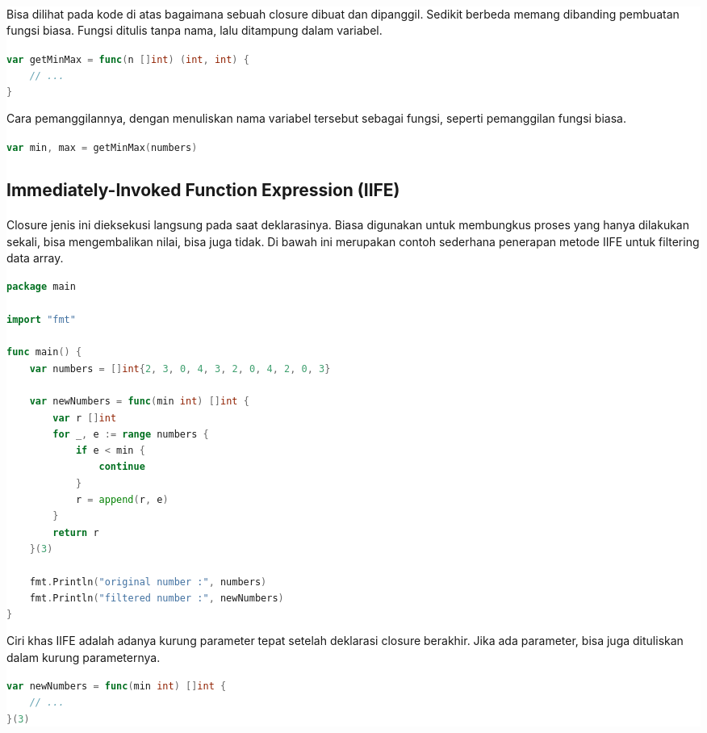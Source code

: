 Bisa dilihat pada kode di atas bagaimana sebuah closure dibuat dan dipanggil. Sedikit berbeda memang dibanding pembuatan 
fungsi biasa. Fungsi ditulis tanpa nama, lalu ditampung dalam variabel.

```go
var getMinMax = func(n []int) (int, int) {
    // ...
}
```

Cara pemanggilannya, dengan menuliskan nama variabel tersebut sebagai fungsi, seperti pemanggilan fungsi biasa.

```go
var min, max = getMinMax(numbers)
```

## Immediately-Invoked Function Expression (IIFE)

Closure jenis ini dieksekusi langsung pada saat deklarasinya. Biasa digunakan untuk membungkus proses yang hanya dilakukan 
sekali, bisa mengembalikan nilai, bisa juga tidak. Di bawah ini merupakan contoh sederhana penerapan metode IIFE untuk filtering 
data array.

```go
package main

import "fmt"

func main() {
    var numbers = []int{2, 3, 0, 4, 3, 2, 0, 4, 2, 0, 3}

    var newNumbers = func(min int) []int {
        var r []int
        for _, e := range numbers {
            if e < min {
                continue
            }
            r = append(r, e)
        }
        return r
    }(3)

    fmt.Println("original number :", numbers)
    fmt.Println("filtered number :", newNumbers)
}
```

Ciri khas IIFE adalah adanya kurung parameter tepat setelah deklarasi closure berakhir. Jika ada parameter, bisa juga dituliskan 
dalam kurung parameternya.

```go
var newNumbers = func(min int) []int {
    // ...
}(3)
```
